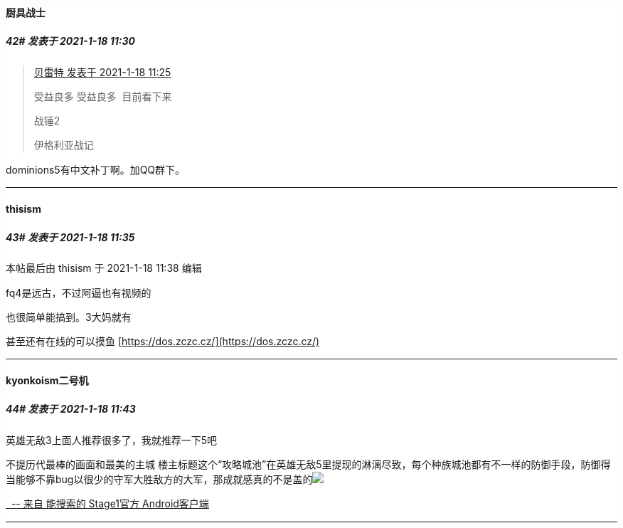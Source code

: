 ####  厨具战士  
##### 42#       发表于 2021-1-18 11:30



<blockquote><a href="httphttps://bbs.saraba1st.com/2b/forum.php?mod=redirect&amp;goto=findpost&amp;pid=50070220&amp;ptid=1983363" target="_blank">贝雷特 发表于 2021-1-18 11:25</a>

受益良多 受益良多  目前看下来 

战锤2 

伊格利亚战记 </blockquote>
dominions5有中文补丁啊。加QQ群下。







*****

####  thisism  
##### 43#       发表于 2021-1-18 11:35



 本帖最后由 thisism 于 2021-1-18 11:38 编辑 

fq4是远古，不过阿逼也有视频的

也很简单能搞到。3大妈就有


甚至还有在线的可以摸鱼
[https://dos.zczc.cz/](https://dos.zczc.cz/)









*****

####  kyonkoism二号机  
##### 44#       发表于 2021-1-18 11:43




英雄无敌3上面人推荐很多了，我就推荐一下5吧

不提历代最棒的画面和最美的主城
楼主标题这个“攻略城池”在英雄无敌5里提现的淋漓尽致，每个种族城池都有不一样的防御手段，防御得当能够不靠bug以很少的守军大胜敌方的大军，那成就感真的不是盖的<img src="https://static.saraba1st.com/image/smiley/face2017/040.png" referrerpolicy="no-referrer">

[  -- 来自 能搜索的 Stage1官方 Android客户端](https://www.coolapk.com/apk/140634)







*****
